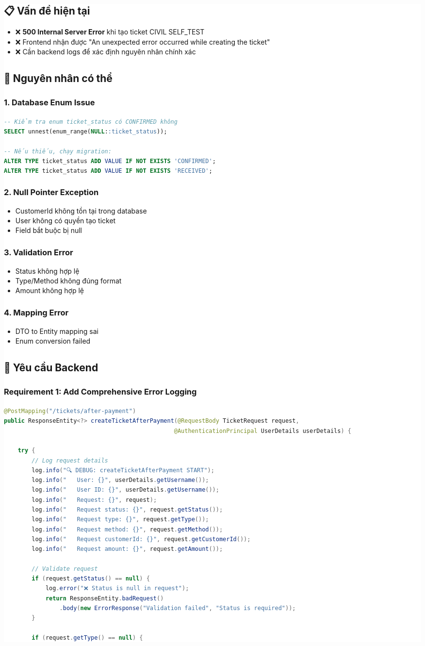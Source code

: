 ## 📋 **Vấn đề hiện tại**
- ❌ **500 Internal Server Error** khi tạo ticket CIVIL SELF_TEST
- ❌ Frontend nhận được "An unexpected error occurred while creating the ticket"
- ❌ Cần backend logs để xác định nguyên nhân chính xác

## 🚨 **Nguyên nhân có thể**

### **1. Database Enum Issue**
```sql
-- Kiểm tra enum ticket_status có CONFIRMED không
SELECT unnest(enum_range(NULL::ticket_status));

-- Nếu thiếu, chạy migration:
ALTER TYPE ticket_status ADD VALUE IF NOT EXISTS 'CONFIRMED';
ALTER TYPE ticket_status ADD VALUE IF NOT EXISTS 'RECEIVED';
```

### **2. Null Pointer Exception**
- CustomerId không tồn tại trong database
- User không có quyền tạo ticket
- Field bắt buộc bị null

### **3. Validation Error**
- Status không hợp lệ
- Type/Method không đúng format
- Amount không hợp lệ

### **4. Mapping Error**
- DTO to Entity mapping sai
- Enum conversion failed

## 🔧 **Yêu cầu Backend**

### **Requirement 1: Add Comprehensive Error Logging**

```java
@PostMapping("/tickets/after-payment")
public ResponseEntity<?> createTicketAfterPayment(@RequestBody TicketRequest request, 
                                                 @AuthenticationPrincipal UserDetails userDetails) {
    
    try {
        // Log request details
        log.info("🔍 DEBUG: createTicketAfterPayment START");
        log.info("   User: {}", userDetails.getUsername());
        log.info("   User ID: {}", userDetails.getUsername());
        log.info("   Request: {}", request);
        log.info("   Request status: {}", request.getStatus());
        log.info("   Request type: {}", request.getType());
        log.info("   Request method: {}", request.getMethod());
        log.info("   Request customerId: {}", request.getCustomerId());
        log.info("   Request amount: {}", request.getAmount());
        
        // Validate request
        if (request.getStatus() == null) {
            log.error("❌ Status is null in request");
            return ResponseEntity.badRequest()
                .body(new ErrorResponse("Validation failed", "Status is required"));
        }
        
        if (request.getType() == null) {
```